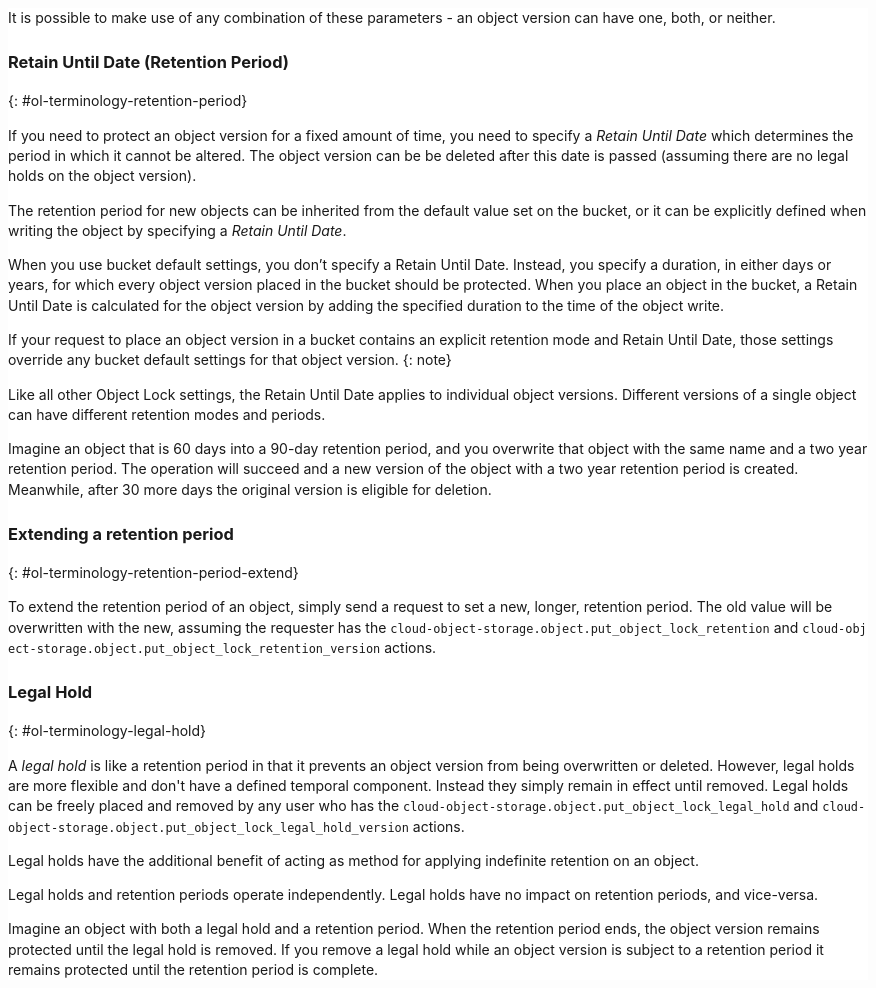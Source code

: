 It is possible to make use of any combination of these parameters - an object version can have one, both, or neither.

### Retain Until Date (Retention Period)
{: #ol-terminology-retention-period}

If you need to protect an object version for a fixed amount of time, you need to specify a *Retain Until Date* which determines the period in which it cannot be altered. The object version can be be deleted after this date is passed (assuming there are no legal holds on the object version).

The retention period for new objects can be inherited from the default value set on the bucket, or it can be explicitly defined when writing the object by specifying a *Retain Until Date*.

When you use bucket default settings, you don’t specify a Retain Until Date. Instead, you specify a duration, in either days or years, for which every object version placed in the bucket should be protected. When you place an object in the bucket, a Retain Until Date is calculated for the object version by adding the specified duration to the time of the object write.

If your request to place an object version in a bucket contains an explicit retention mode and Retain Until Date, those settings override any bucket default settings for that object version.
{: note}

Like all other Object Lock settings, the Retain Until Date applies to individual object versions. Different versions of a single object can have different retention modes and periods.

Imagine an object that is 60 days into a 90-day retention period, and you overwrite that object with the same name and a two year retention period. The operation will succeed and a new version of the object with a two year retention period is created. Meanwhile, after 30 more days the original version is eligible for deletion.

### Extending a retention period
{: #ol-terminology-retention-period-extend}

To extend the retention period of an object, simply send a request to set a new, longer, retention period.  The old value will be overwritten with the new, assuming the requester has the `cloud-object-storage.object.put_object_lock_retention` and `cloud-object-storage.object.put_object_lock_retention_version` actions.

### Legal Hold
{: #ol-terminology-legal-hold}

A *legal hold* is like a retention period in that it prevents an object version from being overwritten or deleted. However, legal holds are more flexible and don't have a defined temporal component. Instead they simply remain in effect until removed. Legal holds can be freely placed and removed by any user who has the `cloud-object-storage.object.put_object_lock_legal_hold` and `cloud-object-storage.object.put_object_lock_legal_hold_version` actions.

Legal holds have the additional benefit of acting as method for applying indefinite retention on an object.

Legal holds and retention periods operate independently. Legal holds have no impact on retention periods, and vice-versa.

Imagine an object with both a legal hold and a retention period. When the retention period ends, the object version remains protected until the legal hold is removed. If you remove a legal hold while an object version is subject to a retention period it remains protected until the retention period is complete.
